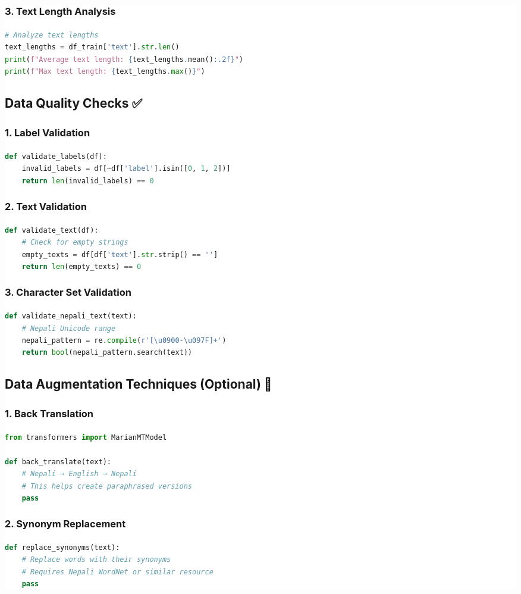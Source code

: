 ### 3. Text Length Analysis
```python
# Analyze text lengths
text_lengths = df_train['text'].str.len()
print(f"Average text length: {text_lengths.mean():.2f}")
print(f"Max text length: {text_lengths.max()}")
```

## Data Quality Checks ✅

### 1. Label Validation
```python
def validate_labels(df):
    invalid_labels = df[~df['label'].isin([0, 1, 2])]
    return len(invalid_labels) == 0
```

### 2. Text Validation
```python
def validate_text(df):
    # Check for empty strings
    empty_texts = df[df['text'].str.strip() == '']
    return len(empty_texts) == 0
```

### 3. Character Set Validation
```python
def validate_nepali_text(text):
    # Nepali Unicode range
    nepali_pattern = re.compile(r'[\u0900-\u097F]+')
    return bool(nepali_pattern.search(text))
```

## Data Augmentation Techniques (Optional) 🔄

### 1. Back Translation
```python
from transformers import MarianMTModel

def back_translate(text):
    # Nepali → English → Nepali
    # This helps create paraphrased versions
    pass
```

### 2. Synonym Replacement
```python
def replace_synonyms(text):
    # Replace words with their synonyms
    # Requires Nepali WordNet or similar resource
    pass
```
